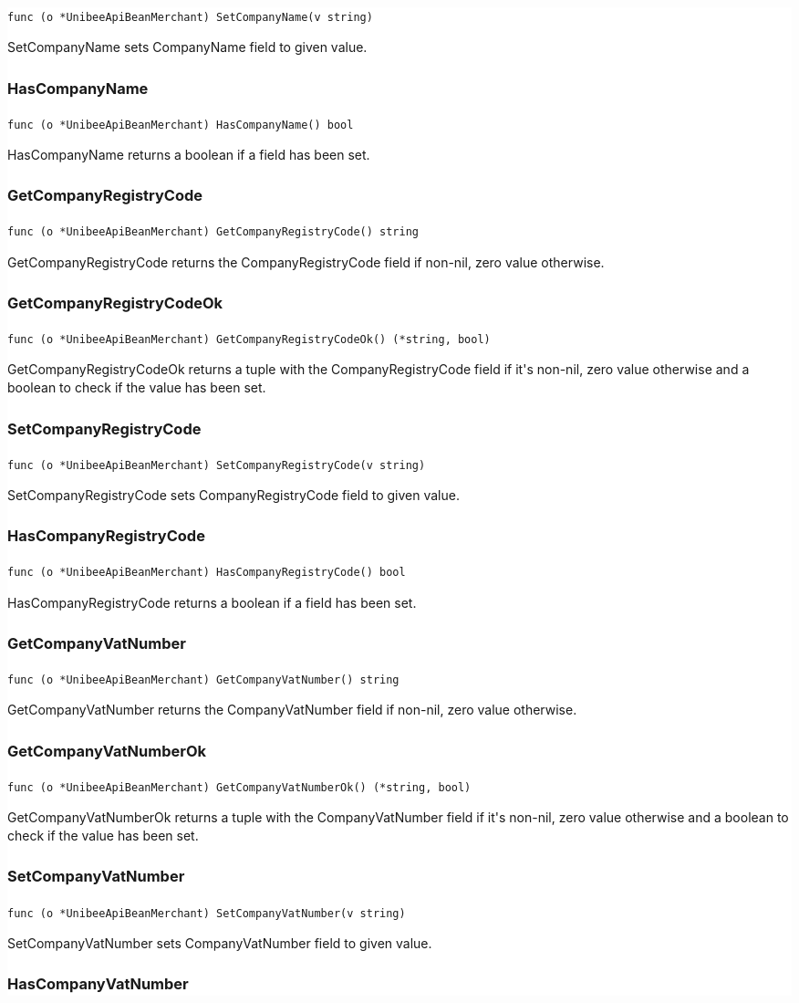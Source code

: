 `func (o *UnibeeApiBeanMerchant) SetCompanyName(v string)`

SetCompanyName sets CompanyName field to given value.

### HasCompanyName

`func (o *UnibeeApiBeanMerchant) HasCompanyName() bool`

HasCompanyName returns a boolean if a field has been set.

### GetCompanyRegistryCode

`func (o *UnibeeApiBeanMerchant) GetCompanyRegistryCode() string`

GetCompanyRegistryCode returns the CompanyRegistryCode field if non-nil, zero value otherwise.

### GetCompanyRegistryCodeOk

`func (o *UnibeeApiBeanMerchant) GetCompanyRegistryCodeOk() (*string, bool)`

GetCompanyRegistryCodeOk returns a tuple with the CompanyRegistryCode field if it's non-nil, zero value otherwise
and a boolean to check if the value has been set.

### SetCompanyRegistryCode

`func (o *UnibeeApiBeanMerchant) SetCompanyRegistryCode(v string)`

SetCompanyRegistryCode sets CompanyRegistryCode field to given value.

### HasCompanyRegistryCode

`func (o *UnibeeApiBeanMerchant) HasCompanyRegistryCode() bool`

HasCompanyRegistryCode returns a boolean if a field has been set.

### GetCompanyVatNumber

`func (o *UnibeeApiBeanMerchant) GetCompanyVatNumber() string`

GetCompanyVatNumber returns the CompanyVatNumber field if non-nil, zero value otherwise.

### GetCompanyVatNumberOk

`func (o *UnibeeApiBeanMerchant) GetCompanyVatNumberOk() (*string, bool)`

GetCompanyVatNumberOk returns a tuple with the CompanyVatNumber field if it's non-nil, zero value otherwise
and a boolean to check if the value has been set.

### SetCompanyVatNumber

`func (o *UnibeeApiBeanMerchant) SetCompanyVatNumber(v string)`

SetCompanyVatNumber sets CompanyVatNumber field to given value.

### HasCompanyVatNumber
